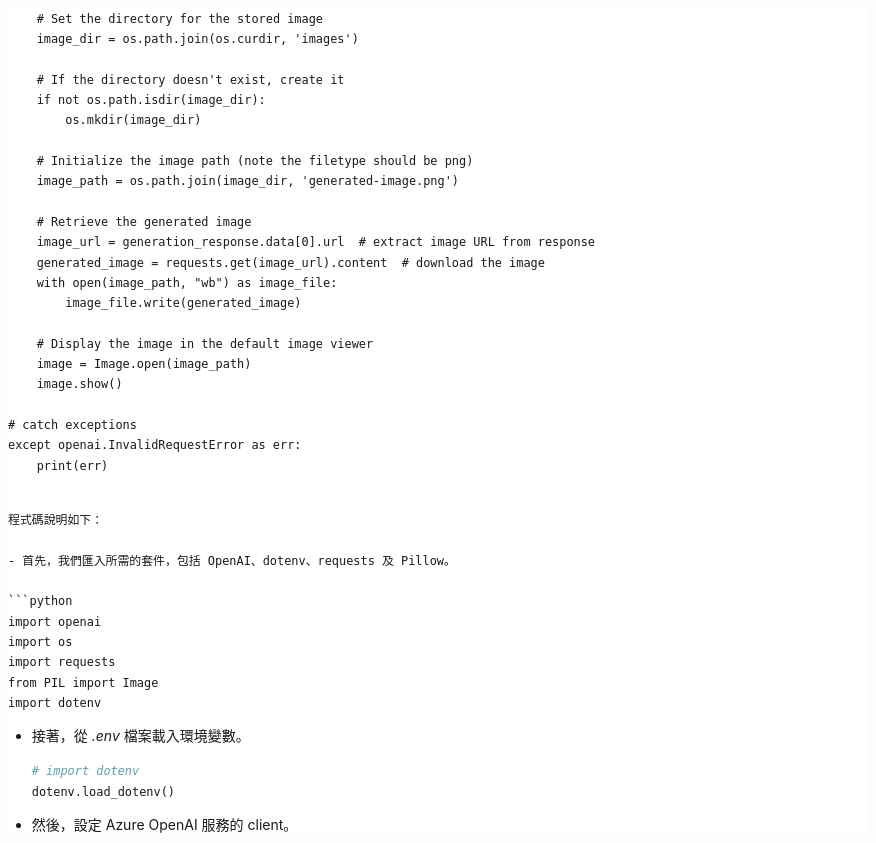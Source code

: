         # Set the directory for the stored image
        image_dir = os.path.join(os.curdir, 'images')

        # If the directory doesn't exist, create it
        if not os.path.isdir(image_dir):
            os.mkdir(image_dir)

        # Initialize the image path (note the filetype should be png)
        image_path = os.path.join(image_dir, 'generated-image.png')

        # Retrieve the generated image
        image_url = generation_response.data[0].url  # extract image URL from response
        generated_image = requests.get(image_url).content  # download the image
        with open(image_path, "wb") as image_file:
            image_file.write(generated_image)

        # Display the image in the default image viewer
        image = Image.open(image_path)
        image.show()

    # catch exceptions
    except openai.InvalidRequestError as err:
        print(err)
   ```

程式碼說明如下：

- 首先，我們匯入所需的套件，包括 OpenAI、dotenv、requests 及 Pillow。

  ```python
  import openai
  import os
  import requests
  from PIL import Image
  import dotenv
  ```

- 接著，從 _.env_ 檔案載入環境變數。

  ```python
  # import dotenv
  dotenv.load_dotenv()
  ```

- 然後，設定 Azure OpenAI 服務的 client。
